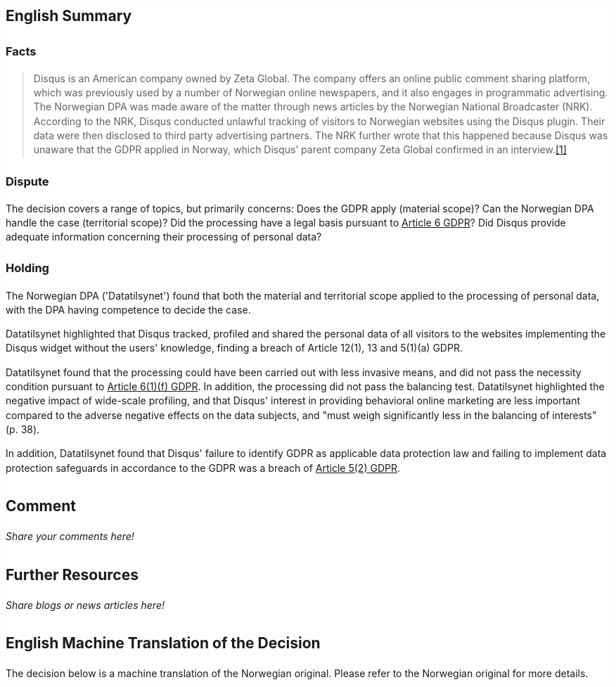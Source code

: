 ## English Summary

### Facts

> Disqus is an American company owned by Zeta Global. The company offers an online public comment sharing platform, which was previously used by a number of Norwegian online newspapers, and it also engages in programmatic advertising. The Norwegian DPA was made aware of the matter through news articles by the Norwegian National Broadcaster (NRK). According to the NRK, Disqus conducted unlawful tracking of visitors to Norwegian websites using the Disqus plugin. Their data were then disclosed to third party advertising partners. The NRK further wrote that this happened because Disqus was unaware that the GDPR applied in Norway, which Disqus’ parent company Zeta Global confirmed in an interview.[\[1\]](https://www.datatilsynet.no/en/news/2021/intent-to-issue--25-million-fine-to-disqus-inc/)

### Dispute

The decision covers a range of topics, but primarily concerns: Does the GDPR apply (material scope)? Can the Norwegian DPA handle the case (territorial scope)? Did the processing have a legal basis pursuant to [Article 6 GDPR](/index.php?title=Article_6_GDPR "Article 6 GDPR")? Did Disqus provide adequate information concerning their processing of personal data?

### Holding

The Norwegian DPA ('Datatilsynet') found that both the material and territorial scope applied to the processing of personal data, with the DPA having competence to decide the case.

Datatilsynet highlighted that Disqus tracked, profiled and shared the personal data of all visitors to the websites implementing the Disqus widget without the users' knowledge, finding a breach of Article 12(1), 13 and 5(1)(a) GDPR.

Datatilsynet found that the processing could have been carried out with less invasive means, and did not pass the necessity condition pursuant to [Article 6(1)(f) GDPR](/index.php?title=Article_6_GDPR#1f "Article 6 GDPR"). In addition, the processing did not pass the balancing test. Datatilsynet highlighted the negative impact of wide-scale profiling, and that Disqus' interest in providing behavioral online marketing are less important compared to the adverse negative effects on the data subjects, and "must weigh significantly less in the balancing of interests" (p. 38).

In addition, Datatilsynet found that Disqus' failure to identify GDPR as applicable data protection law and failing to implement data protection safeguards in accordance to the GDPR was a breach of [Article 5(2) GDPR](/index.php?title=Article_5_GDPR#2 "Article 5 GDPR").

## Comment

_Share your comments here!_

## Further Resources

_Share blogs or news articles here!_

## English Machine Translation of the Decision

The decision below is a machine translation of the Norwegian original. Please refer to the Norwegian original for more details.
